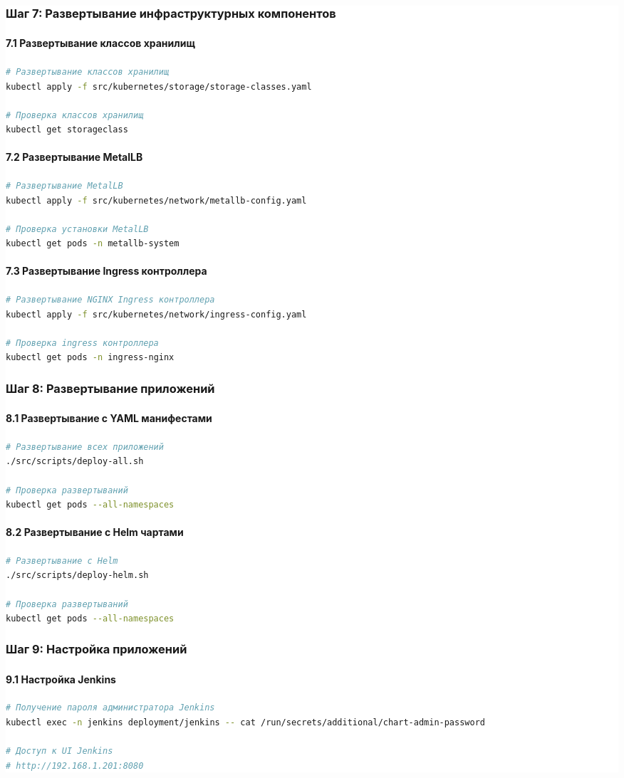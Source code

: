 ### Шаг 7: Развертывание инфраструктурных компонентов

#### 7.1 Развертывание классов хранилищ
```bash
# Развертывание классов хранилищ
kubectl apply -f src/kubernetes/storage/storage-classes.yaml

# Проверка классов хранилищ
kubectl get storageclass
```

#### 7.2 Развертывание MetalLB
```bash
# Развертывание MetalLB
kubectl apply -f src/kubernetes/network/metallb-config.yaml

# Проверка установки MetalLB
kubectl get pods -n metallb-system
```

#### 7.3 Развертывание Ingress контроллера
```bash
# Развертывание NGINX Ingress контроллера
kubectl apply -f src/kubernetes/network/ingress-config.yaml

# Проверка ingress контроллера
kubectl get pods -n ingress-nginx
```

### Шаг 8: Развертывание приложений

#### 8.1 Развертывание с YAML манифестами
```bash
# Развертывание всех приложений
./src/scripts/deploy-all.sh

# Проверка развертываний
kubectl get pods --all-namespaces
```

#### 8.2 Развертывание с Helm чартами
```bash
# Развертывание с Helm
./src/scripts/deploy-helm.sh

# Проверка развертываний
kubectl get pods --all-namespaces
```

### Шаг 9: Настройка приложений

#### 9.1 Настройка Jenkins
```bash
# Получение пароля администратора Jenkins
kubectl exec -n jenkins deployment/jenkins -- cat /run/secrets/additional/chart-admin-password

# Доступ к UI Jenkins
# http://192.168.1.201:8080
```
